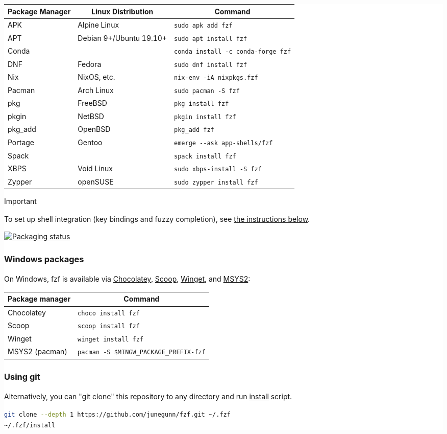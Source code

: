 | Package Manager | Linux Distribution      | Command                            |
| --------------- | ----------------------- | ---------------------------------- |
| APK             | Alpine Linux            | `sudo apk add fzf`                 |
| APT             | Debian 9+/Ubuntu 19.10+ | `sudo apt install fzf`             |
| Conda           |                         | `conda install -c conda-forge fzf` |
| DNF             | Fedora                  | `sudo dnf install fzf`             |
| Nix             | NixOS, etc.             | `nix-env -iA nixpkgs.fzf`          |
| Pacman          | Arch Linux              | `sudo pacman -S fzf`               |
| pkg             | FreeBSD                 | `pkg install fzf`                  |
| pkgin           | NetBSD                  | `pkgin install fzf`                |
| pkg_add         | OpenBSD                 | `pkg_add fzf`                      |
| Portage         | Gentoo                  | `emerge --ask app-shells/fzf`      |
| Spack           |                         | `spack install fzf`                |
| XBPS            | Void Linux              | `sudo xbps-install -S fzf`         |
| Zypper          | openSUSE                | `sudo zypper install fzf`          |

> [!IMPORTANT]
> To set up shell integration (key bindings and fuzzy completion),
> see [the instructions below](#setting-up-shell-integration).

[![Packaging status](https://repology.org/badge/vertical-allrepos/fzf.svg?columns=3)](https://repology.org/project/fzf/versions)

### Windows packages

On Windows, fzf is available via [Chocolatey][choco], [Scoop][scoop],
[Winget][winget], and [MSYS2][msys2]:

| Package manager | Command                               |
| --------------- | ------------------------------------- |
| Chocolatey      | `choco install fzf`                   |
| Scoop           | `scoop install fzf`                   |
| Winget          | `winget install fzf`                  |
| MSYS2 (pacman)  | `pacman -S $MINGW_PACKAGE_PREFIX-fzf` |

[choco]: https://chocolatey.org/packages/fzf
[scoop]: https://github.com/ScoopInstaller/Main/blob/master/bucket/fzf.json
[winget]: https://github.com/microsoft/winget-pkgs/tree/master/manifests/j/junegunn/fzf
[msys2]: https://packages.msys2.org/base/mingw-w64-fzf

### Using git

Alternatively, you can "git clone" this repository to any directory and run
[install](https://github.com/junegunn/fzf/blob/master/install) script.

```sh
git clone --depth 1 https://github.com/junegunn/fzf.git ~/.fzf
~/.fzf/install
```


[portfile]: https://github.com/macports/macports-ports/blob/master/sysutils/fzf/Portfile
